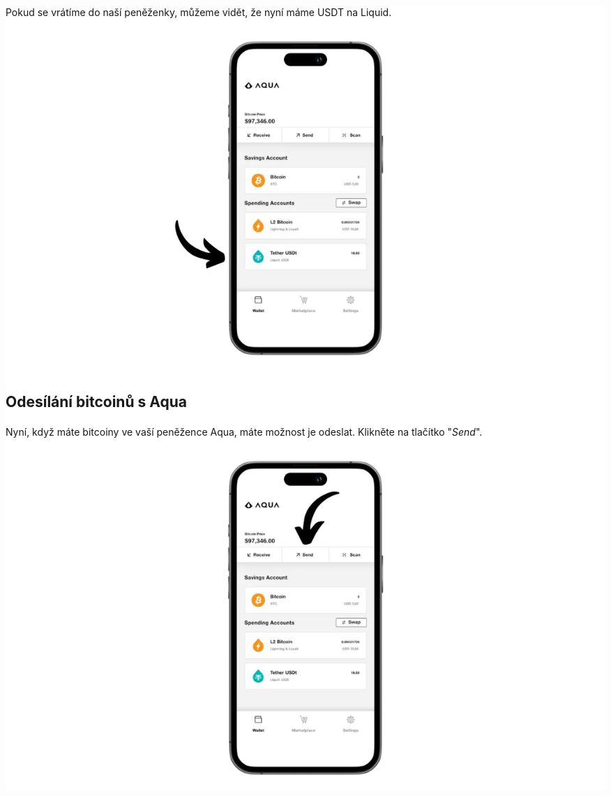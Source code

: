 Pokud se vrátíme do naší peněženky, můžeme vidět, že nyní máme USDT na Liquid.

![AQUA](assets/fr/30.webp)

## Odesílání bitcoinů s Aqua

Nyní, když máte bitcoiny ve vaší peněžence Aqua, máte možnost je odeslat. Klikněte na tlačítko "*Send*".

![AQUA](assets/fr/31.webp)
